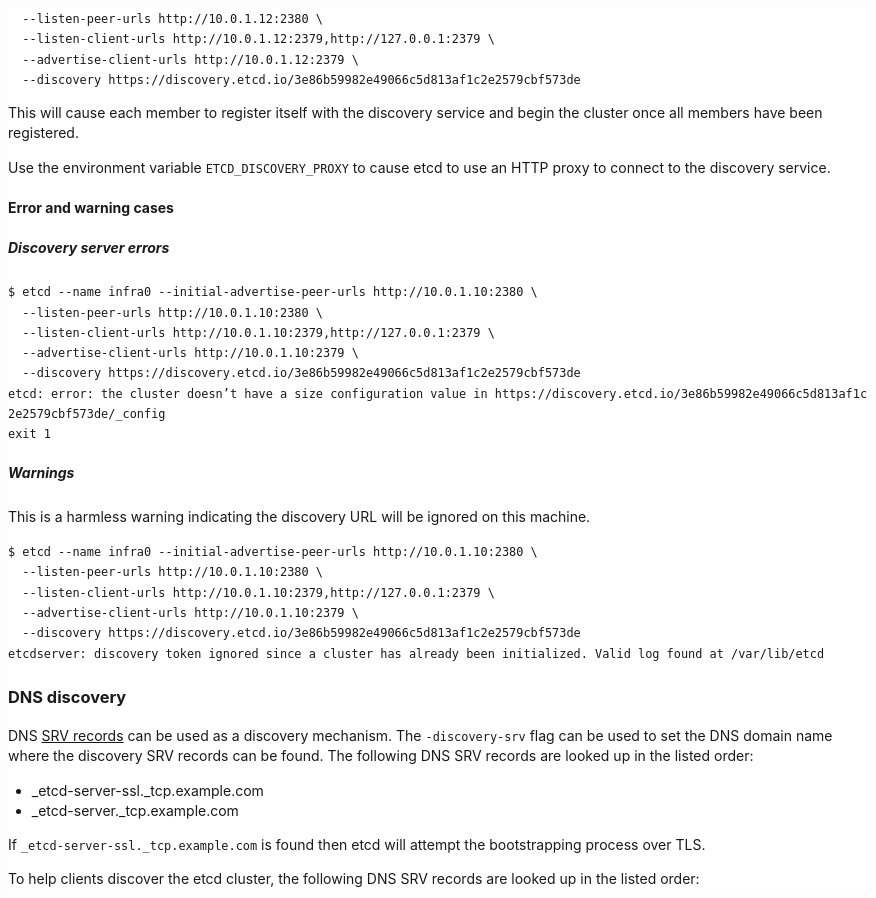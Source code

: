 ```
  --listen-peer-urls http://10.0.1.12:2380 \
  --listen-client-urls http://10.0.1.12:2379,http://127.0.0.1:2379 \
  --advertise-client-urls http://10.0.1.12:2379 \
  --discovery https://discovery.etcd.io/3e86b59982e49066c5d813af1c2e2579cbf573de
```

This will cause each member to register itself with the discovery service and begin the cluster once all members have been registered.

Use the environment variable `ETCD_DISCOVERY_PROXY` to cause etcd to use an HTTP proxy to connect to the discovery service.

#### Error and warning cases

##### Discovery server errors


```
$ etcd --name infra0 --initial-advertise-peer-urls http://10.0.1.10:2380 \
  --listen-peer-urls http://10.0.1.10:2380 \
  --listen-client-urls http://10.0.1.10:2379,http://127.0.0.1:2379 \
  --advertise-client-urls http://10.0.1.10:2379 \
  --discovery https://discovery.etcd.io/3e86b59982e49066c5d813af1c2e2579cbf573de
etcd: error: the cluster doesn’t have a size configuration value in https://discovery.etcd.io/3e86b59982e49066c5d813af1c2e2579cbf573de/_config
exit 1
```

##### Warnings

This is a harmless warning indicating the discovery URL will be ignored on this machine.

```
$ etcd --name infra0 --initial-advertise-peer-urls http://10.0.1.10:2380 \
  --listen-peer-urls http://10.0.1.10:2380 \
  --listen-client-urls http://10.0.1.10:2379,http://127.0.0.1:2379 \
  --advertise-client-urls http://10.0.1.10:2379 \
  --discovery https://discovery.etcd.io/3e86b59982e49066c5d813af1c2e2579cbf573de
etcdserver: discovery token ignored since a cluster has already been initialized. Valid log found at /var/lib/etcd
```

### DNS discovery

DNS [SRV records][rfc-srv] can be used as a discovery mechanism.
The `-discovery-srv` flag can be used to set the DNS domain name where the discovery SRV records can be found.
The following DNS SRV records are looked up in the listed order:

* _etcd-server-ssl._tcp.example.com
* _etcd-server._tcp.example.com

If `_etcd-server-ssl._tcp.example.com` is found then etcd will attempt the bootstrapping process over TLS.

To help clients discover the etcd cluster, the following DNS SRV records are looked up in the listed order:


[clustering_etcd2]: https://github.com/etcd-io/etcd/blob/release-2.3/Documentation/clustering.md
[conf-adv-client]: ../configuration/#--advertise-client-urls
[conf-listen-client]: ../configuration/#--listen-client-urls
[discovery-proto]: ../../dev-internal/discovery_protocol/
[gateway]: ../gateway/
[proxy]: https://github.com/etcd-io/etcd/blob/release-2.3/Documentation/proxy.md
[rfc-srv]: http://www.ietf.org/rfc/rfc2052.txt
[runtime-conf]: ../runtime-configuration/
[runtime-reconf-design]: ../runtime-reconf-design/
[security-guide]: ../security/
[tls-setup]: https://github.com/etcd-io/etcd/tree/master/hack/tls-setup